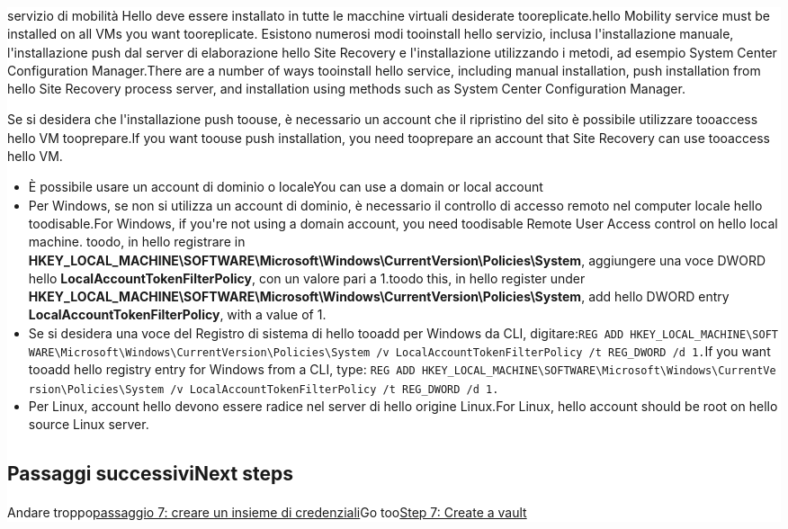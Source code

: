 <span data-ttu-id="46404-150">servizio di mobilità Hello deve essere installato in tutte le macchine virtuali desiderate tooreplicate.</span><span class="sxs-lookup"><span data-stu-id="46404-150">hello Mobility service must be installed on all VMs you want tooreplicate.</span></span> <span data-ttu-id="46404-151">Esistono numerosi modi tooinstall hello servizio, inclusa l'installazione manuale, l'installazione push dal server di elaborazione hello Site Recovery e l'installazione utilizzando i metodi, ad esempio System Center Configuration Manager.</span><span class="sxs-lookup"><span data-stu-id="46404-151">There are a number of ways tooinstall hello service, including manual installation, push installation from hello Site Recovery process server, and installation using methods such as System Center Configuration Manager.</span></span>

<span data-ttu-id="46404-152">Se si desidera che l'installazione push toouse, è necessario un account che il ripristino del sito è possibile utilizzare tooaccess hello VM tooprepare.</span><span class="sxs-lookup"><span data-stu-id="46404-152">If you want toouse push installation, you need tooprepare an account that Site Recovery can use tooaccess hello VM.</span></span>

- <span data-ttu-id="46404-153">È possibile usare un account di dominio o locale</span><span class="sxs-lookup"><span data-stu-id="46404-153">You can use a domain or local account</span></span>
- <span data-ttu-id="46404-154">Per Windows, se non si utilizza un account di dominio, è necessario il controllo di accesso remoto nel computer locale hello toodisable.</span><span class="sxs-lookup"><span data-stu-id="46404-154">For Windows, if you're not using a domain account, you need toodisable Remote User Access control on hello local machine.</span></span> <span data-ttu-id="46404-155">toodo, in hello registrare in **HKEY_LOCAL_MACHINE\SOFTWARE\Microsoft\Windows\CurrentVersion\Policies\System**, aggiungere una voce DWORD hello **LocalAccountTokenFilterPolicy**, con un valore pari a 1.</span><span class="sxs-lookup"><span data-stu-id="46404-155">toodo this, in hello register under **HKEY_LOCAL_MACHINE\SOFTWARE\Microsoft\Windows\CurrentVersion\Policies\System**, add hello DWORD entry **LocalAccountTokenFilterPolicy**, with a value of 1.</span></span>
- <span data-ttu-id="46404-156">Se si desidera una voce del Registro di sistema di hello tooadd per Windows da CLI, digitare:``REG ADD HKEY_LOCAL_MACHINE\SOFTWARE\Microsoft\Windows\CurrentVersion\Policies\System /v LocalAccountTokenFilterPolicy /t REG_DWORD /d 1.``</span><span class="sxs-lookup"><span data-stu-id="46404-156">If you want tooadd hello registry entry for Windows from a CLI, type:       ``REG ADD HKEY_LOCAL_MACHINE\SOFTWARE\Microsoft\Windows\CurrentVersion\Policies\System /v LocalAccountTokenFilterPolicy /t REG_DWORD /d 1.``</span></span>
- <span data-ttu-id="46404-157">Per Linux, account hello devono essere radice nel server di hello origine Linux.</span><span class="sxs-lookup"><span data-stu-id="46404-157">For Linux, hello account should be root on hello source Linux server.</span></span>



## <a name="next-steps"></a><span data-ttu-id="46404-158">Passaggi successivi</span><span class="sxs-lookup"><span data-stu-id="46404-158">Next steps</span></span>

<span data-ttu-id="46404-159">Andare troppo[passaggio 7: creare un insieme di credenziali](vmware-walkthrough-create-vault.md)</span><span class="sxs-lookup"><span data-stu-id="46404-159">Go too[Step 7: Create a vault](vmware-walkthrough-create-vault.md)</span></span>
